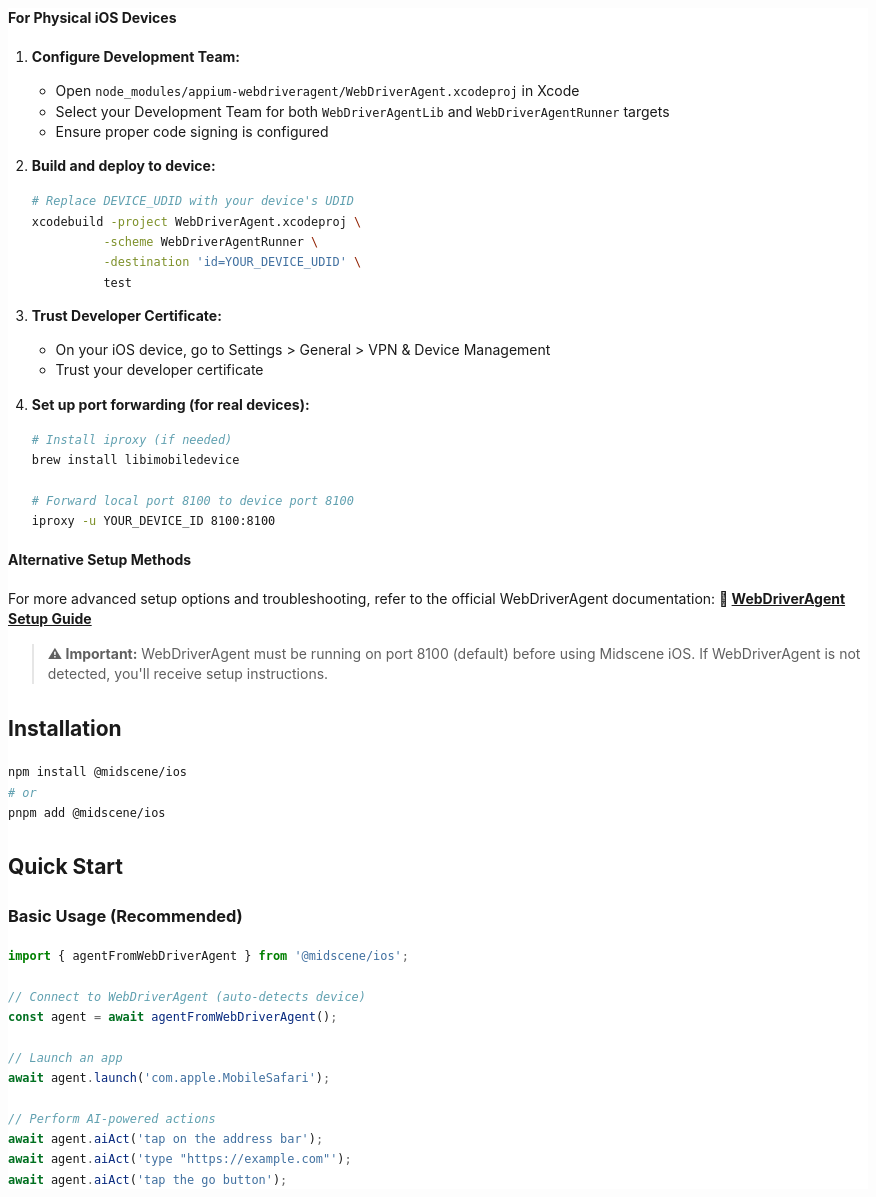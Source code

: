 #### For Physical iOS Devices

1. **Configure Development Team:**
   - Open `node_modules/appium-webdriveragent/WebDriverAgent.xcodeproj` in Xcode
   - Select your Development Team for both `WebDriverAgentLib` and `WebDriverAgentRunner` targets
   - Ensure proper code signing is configured

2. **Build and deploy to device:**
   ```bash
   # Replace DEVICE_UDID with your device's UDID
   xcodebuild -project WebDriverAgent.xcodeproj \
             -scheme WebDriverAgentRunner \
             -destination 'id=YOUR_DEVICE_UDID' \
             test
   ```

3. **Trust Developer Certificate:**
   - On your iOS device, go to Settings > General > VPN & Device Management
   - Trust your developer certificate

4. **Set up port forwarding (for real devices):**
   ```bash
   # Install iproxy (if needed)
   brew install libimobiledevice
   
   # Forward local port 8100 to device port 8100
   iproxy -u YOUR_DEVICE_ID 8100:8100
   ```

#### Alternative Setup Methods

For more advanced setup options and troubleshooting, refer to the official WebDriverAgent documentation:
**📖 [WebDriverAgent Setup Guide](https://appium.github.io/appium-xcuitest-driver/4.25/wda-custom-server/)**

> **⚠️ Important:** WebDriverAgent must be running on port 8100 (default) before using Midscene iOS. If WebDriverAgent is not detected, you'll receive setup instructions.

## Installation

```bash
npm install @midscene/ios
# or
pnpm add @midscene/ios
```

## Quick Start

### Basic Usage (Recommended)

```typescript
import { agentFromWebDriverAgent } from '@midscene/ios';

// Connect to WebDriverAgent (auto-detects device)
const agent = await agentFromWebDriverAgent();

// Launch an app
await agent.launch('com.apple.MobileSafari');

// Perform AI-powered actions
await agent.aiAct('tap on the address bar');
await agent.aiAct('type "https://example.com"');
await agent.aiAct('tap the go button');
```
